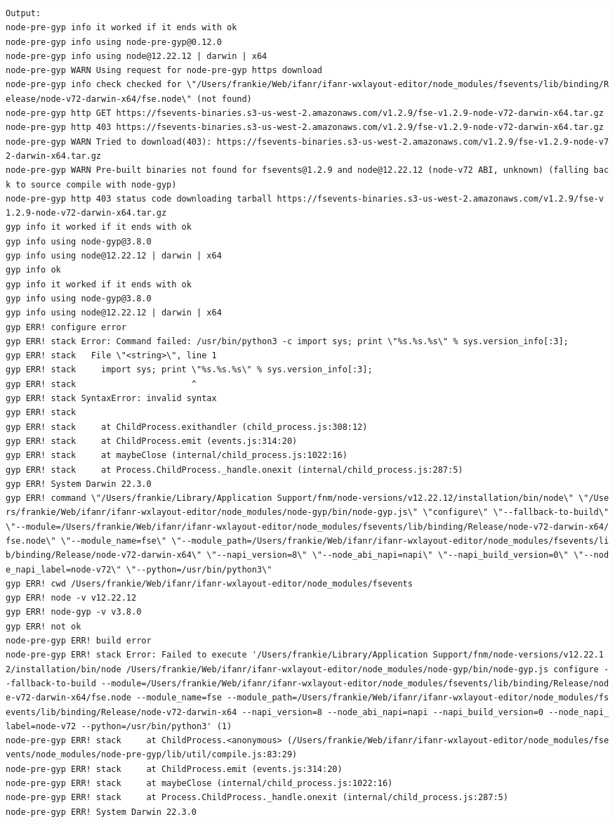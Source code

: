 ```
Output:
node-pre-gyp info it worked if it ends with ok
node-pre-gyp info using node-pre-gyp@0.12.0
node-pre-gyp info using node@12.22.12 | darwin | x64
node-pre-gyp WARN Using request for node-pre-gyp https download 
node-pre-gyp info check checked for \"/Users/frankie/Web/ifanr/ifanr-wxlayout-editor/node_modules/fsevents/lib/binding/Release/node-v72-darwin-x64/fse.node\" (not found)
node-pre-gyp http GET https://fsevents-binaries.s3-us-west-2.amazonaws.com/v1.2.9/fse-v1.2.9-node-v72-darwin-x64.tar.gz
node-pre-gyp http 403 https://fsevents-binaries.s3-us-west-2.amazonaws.com/v1.2.9/fse-v1.2.9-node-v72-darwin-x64.tar.gz
node-pre-gyp WARN Tried to download(403): https://fsevents-binaries.s3-us-west-2.amazonaws.com/v1.2.9/fse-v1.2.9-node-v72-darwin-x64.tar.gz 
node-pre-gyp WARN Pre-built binaries not found for fsevents@1.2.9 and node@12.22.12 (node-v72 ABI, unknown) (falling back to source compile with node-gyp) 
node-pre-gyp http 403 status code downloading tarball https://fsevents-binaries.s3-us-west-2.amazonaws.com/v1.2.9/fse-v1.2.9-node-v72-darwin-x64.tar.gz 
gyp info it worked if it ends with ok
gyp info using node-gyp@3.8.0
gyp info using node@12.22.12 | darwin | x64
gyp info ok 
gyp info it worked if it ends with ok
gyp info using node-gyp@3.8.0
gyp info using node@12.22.12 | darwin | x64
gyp ERR! configure error 
gyp ERR! stack Error: Command failed: /usr/bin/python3 -c import sys; print \"%s.%s.%s\" % sys.version_info[:3];
gyp ERR! stack   File \"<string>\", line 1
gyp ERR! stack     import sys; print \"%s.%s.%s\" % sys.version_info[:3];
gyp ERR! stack                       ^
gyp ERR! stack SyntaxError: invalid syntax
gyp ERR! stack 
gyp ERR! stack     at ChildProcess.exithandler (child_process.js:308:12)
gyp ERR! stack     at ChildProcess.emit (events.js:314:20)
gyp ERR! stack     at maybeClose (internal/child_process.js:1022:16)
gyp ERR! stack     at Process.ChildProcess._handle.onexit (internal/child_process.js:287:5)
gyp ERR! System Darwin 22.3.0
gyp ERR! command \"/Users/frankie/Library/Application Support/fnm/node-versions/v12.22.12/installation/bin/node\" \"/Users/frankie/Web/ifanr/ifanr-wxlayout-editor/node_modules/node-gyp/bin/node-gyp.js\" \"configure\" \"--fallback-to-build\" \"--module=/Users/frankie/Web/ifanr/ifanr-wxlayout-editor/node_modules/fsevents/lib/binding/Release/node-v72-darwin-x64/fse.node\" \"--module_name=fse\" \"--module_path=/Users/frankie/Web/ifanr/ifanr-wxlayout-editor/node_modules/fsevents/lib/binding/Release/node-v72-darwin-x64\" \"--napi_version=8\" \"--node_abi_napi=napi\" \"--napi_build_version=0\" \"--node_napi_label=node-v72\" \"--python=/usr/bin/python3\"
gyp ERR! cwd /Users/frankie/Web/ifanr/ifanr-wxlayout-editor/node_modules/fsevents
gyp ERR! node -v v12.22.12
gyp ERR! node-gyp -v v3.8.0
gyp ERR! not ok 
node-pre-gyp ERR! build error 
node-pre-gyp ERR! stack Error: Failed to execute '/Users/frankie/Library/Application Support/fnm/node-versions/v12.22.12/installation/bin/node /Users/frankie/Web/ifanr/ifanr-wxlayout-editor/node_modules/node-gyp/bin/node-gyp.js configure --fallback-to-build --module=/Users/frankie/Web/ifanr/ifanr-wxlayout-editor/node_modules/fsevents/lib/binding/Release/node-v72-darwin-x64/fse.node --module_name=fse --module_path=/Users/frankie/Web/ifanr/ifanr-wxlayout-editor/node_modules/fsevents/lib/binding/Release/node-v72-darwin-x64 --napi_version=8 --node_abi_napi=napi --napi_build_version=0 --node_napi_label=node-v72 --python=/usr/bin/python3' (1)
node-pre-gyp ERR! stack     at ChildProcess.<anonymous> (/Users/frankie/Web/ifanr/ifanr-wxlayout-editor/node_modules/fsevents/node_modules/node-pre-gyp/lib/util/compile.js:83:29)
node-pre-gyp ERR! stack     at ChildProcess.emit (events.js:314:20)
node-pre-gyp ERR! stack     at maybeClose (internal/child_process.js:1022:16)
node-pre-gyp ERR! stack     at Process.ChildProcess._handle.onexit (internal/child_process.js:287:5)
node-pre-gyp ERR! System Darwin 22.3.0
```